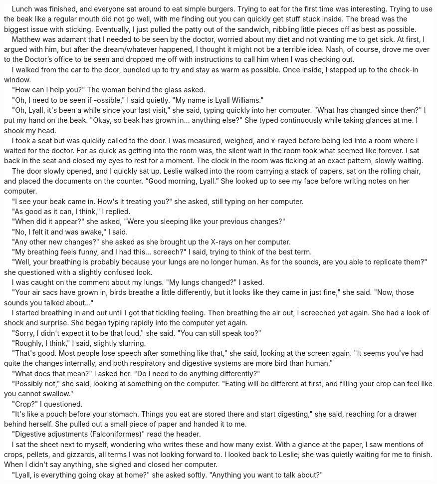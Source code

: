 &nbsp;&nbsp;&nbsp;&nbsp;Lunch was finished, and everyone sat around to eat simple burgers. Trying to eat for the first time was interesting. Trying to use the beak like a regular mouth did not go well, with me finding out you can quickly get stuff stuck inside. The bread was the biggest issue with sticking. Eventually, I just pulled the patty out of the sandwich, nibbling little pieces off as best as possible.    
&nbsp;&nbsp;&nbsp;&nbsp;Matthew was adamant that I needed to be seen by the doctor, worried about my diet and not wanting me to get sick. At first, I argued with him, but after the dream/whatever happened, I thought it might not be a terrible idea. Nash, of course, drove me over to the Doctor’s office to be seen and dropped me off with instructions to call him when I was checking out.     
&nbsp;&nbsp;&nbsp;&nbsp;I walked from the car to the door, bundled up to try and stay as warm as possible. Once inside, I stepped up to the check-in window.    
&nbsp;&nbsp;&nbsp;&nbsp;"How can I help you?" The woman behind the glass asked.    
&nbsp;&nbsp;&nbsp;&nbsp;"Oh, I need to be seen if -ossible," I said quietly. "My name is Lyall Williams."    
&nbsp;&nbsp;&nbsp;&nbsp;"Oh, Lyall, it's been a while since your last visit," she said, typing quickly into her computer. "What has changed since then?" I put my hand on the beak. "Okay, so beak has grown in… anything else?" She typed continuously while taking glances at me. I shook my head.    
&nbsp;&nbsp;&nbsp;&nbsp;I took a seat but was quickly called to the door. I was measured, weighed, and x-rayed before being led into a room where I waited for the doctor. For as quick as getting into the room was, the silent wait in the room took what seemed like forever. I sat back in the seat and closed my eyes to rest for a moment. The clock in the room was ticking at an exact pattern, slowly waiting.    
&nbsp;&nbsp;&nbsp;&nbsp;The door slowly opened, and I quickly sat up. Leslie walked into the room carrying a stack of papers, sat on the rolling chair, and placed the documents on the counter. “Good morning, Lyall.” She looked up to see my face before writing notes on her computer.     
&nbsp;&nbsp;&nbsp;&nbsp;"I see your beak came in. How's it treating you?" she asked, still typing on her computer.    
&nbsp;&nbsp;&nbsp;&nbsp;"As good as it can, I think," I replied.    
&nbsp;&nbsp;&nbsp;&nbsp;"When did it appear?" she asked, "Were you sleeping like your previous changes?"     
&nbsp;&nbsp;&nbsp;&nbsp;"No, I felt it and was awake," I said.    
&nbsp;&nbsp;&nbsp;&nbsp;"Any other new changes?" she asked as she brought up the X-rays on her computer.    
&nbsp;&nbsp;&nbsp;&nbsp;"My breathing feels funny, and I had this… screech?" I said, trying to think of the best term.    
&nbsp;&nbsp;&nbsp;&nbsp;"Well, your breathing is probably because your lungs are no longer human. As for the sounds, are you able to replicate them?" she questioned with a slightly confused look.    
&nbsp;&nbsp;&nbsp;&nbsp;I was caught on the comment about my lungs. "My lungs changed?" I asked.    
&nbsp;&nbsp;&nbsp;&nbsp;"Your air sacs have grown in, birds breathe a little differently, but it looks like they came in just fine," she said. "Now, those sounds you talked about…"    
&nbsp;&nbsp;&nbsp;&nbsp;I started breathing in and out until I got that tickling feeling. Then breathing the air out, I screeched yet again. She had a look of shock and surprise. She began typing rapidly into the computer yet again.      
&nbsp;&nbsp;&nbsp;&nbsp;"Sorry, I didn't expect it to be that loud," she said. "You can still speak too?"    
&nbsp;&nbsp;&nbsp;&nbsp;"Roughly, I think," I said, slightly slurring.    
&nbsp;&nbsp;&nbsp;&nbsp;"That's good. Most people lose speech after something like that," she said, looking at the screen again. "It seems you've had quite the changes internally, and both respiratory and digestive systems are more bird than human."    
&nbsp;&nbsp;&nbsp;&nbsp;"What does that mean?" I asked her. "Do I need to do anything differently?"    
&nbsp;&nbsp;&nbsp;&nbsp;"Possibly not," she said, looking at something on the computer. "Eating will be different at first, and filling your crop can feel like you cannot swallow."    
&nbsp;&nbsp;&nbsp;&nbsp;"Crop?" I questioned.    
&nbsp;&nbsp;&nbsp;&nbsp;"It's like a pouch before your stomach. Things you eat are stored there and start digesting," she said, reaching for a drawer behind herself. She pulled out a small piece of paper and handed it to me.    
&nbsp;&nbsp;&nbsp;&nbsp;"Digestive adjustments (Falconiformes)" read the header.    
&nbsp;&nbsp;&nbsp;&nbsp;I sat the sheet next to myself, wondering who writes these and how many exist. With a glance at the paper, I saw mentions of crops, pellets, and gizzards, all terms I was not looking forward to. I looked back to Leslie; she was quietly waiting for me to finish. When I didn't say anything, she sighed and closed her computer.    
&nbsp;&nbsp;&nbsp;&nbsp;"Lyall, is everything going okay at home?" she asked softly. "Anything you want to talk about?"    